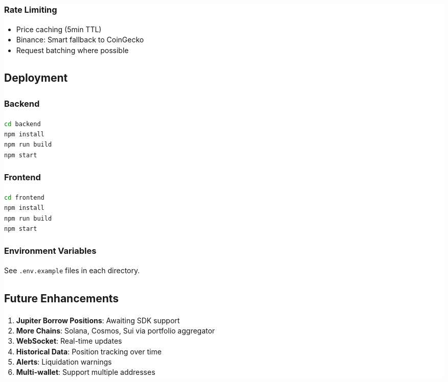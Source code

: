 ### Rate Limiting
- Price caching (5min TTL)
- Binance: Smart fallback to CoinGecko
- Request batching where possible

## Deployment

### Backend
```bash
cd backend
npm install
npm run build
npm start
```

### Frontend
```bash
cd frontend
npm install
npm run build
npm start
```

### Environment Variables
See `.env.example` files in each directory.

## Future Enhancements

1. **Jupiter Borrow Positions**: Awaiting SDK support
2. **More Chains**: Solana, Cosmos, Sui via portfolio aggregator
3. **WebSocket**: Real-time updates
4. **Historical Data**: Position tracking over time
5. **Alerts**: Liquidation warnings
6. **Multi-wallet**: Support multiple addresses
